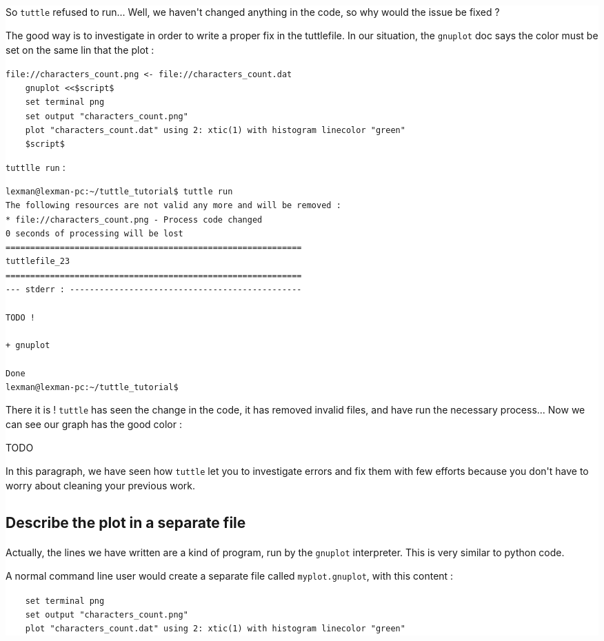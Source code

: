 So `tuttle` refused to run... Well, we haven't changed anything in the code, so why would the issue be fixed ?

The good way is to investigate in order to write a proper fix in the tuttlefile. In our situation,
the `gnuplot` doc says the color must be set on the same lin that the plot :

    file://characters_count.png <- file://characters_count.dat
        gnuplot <<$script$
        set terminal png
        set output "characters_count.png"
        plot "characters_count.dat" using 2: xtic(1) with histogram linecolor "green"
        $script$

`tuttlle run` :

```console
lexman@lexman-pc:~/tuttle_tutorial$ tuttle run
The following resources are not valid any more and will be removed :
* file://characters_count.png - Process code changed
0 seconds of processing will be lost
============================================================
tuttlefile_23
============================================================
--- stderr : -----------------------------------------------

TODO !

+ gnuplot

Done
lexman@lexman-pc:~/tuttle_tutorial$
```

There it is ! `tuttle` has seen the change in the code, it has removed invalid files, and have run the necessary
process... Now we can see our graph has the good color :

TODO

In this paragraph, we have seen how `tuttle` let you to investigate errors and fix them with few efforts because
you don't have to worry about cleaning your previous work.


## Describe the plot in a separate file

Actually, the lines we have written are a kind of program, run by the `gnuplot` interpreter. This is very similar
 to python code.

A  normal command line user would create a separate file called `myplot.gnuplot`, with this content :

        set terminal png
        set output "characters_count.png"
        plot "characters_count.dat" using 2: xtic(1) with histogram linecolor "green"

